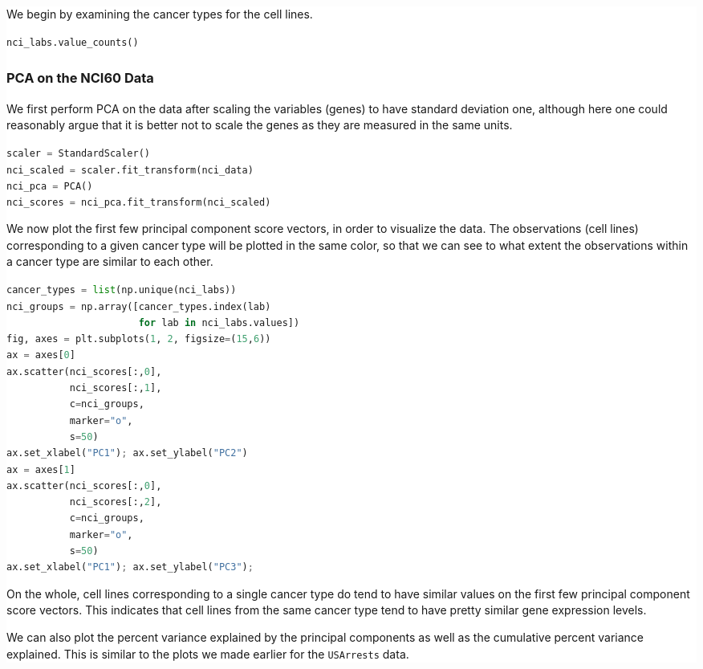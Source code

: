 We begin by examining the cancer types for the cell lines.

```python
nci_labs.value_counts()

```

### PCA on the NCI60 Data

We first perform PCA on the data after scaling the variables (genes)
to have standard deviation one, although here one could reasonably argue
that it is better not to scale the genes as they are measured in the same units.

```python
scaler = StandardScaler()
nci_scaled = scaler.fit_transform(nci_data)
nci_pca = PCA()
nci_scores = nci_pca.fit_transform(nci_scaled)

```

We now plot the first few principal component score vectors, in order
to visualize the data. The observations (cell lines) corresponding to
a given cancer type will be plotted in the same color, so that we can
see to what extent the observations within a cancer type are similar
to each other. 

```python
cancer_types = list(np.unique(nci_labs))
nci_groups = np.array([cancer_types.index(lab)
                       for lab in nci_labs.values])
fig, axes = plt.subplots(1, 2, figsize=(15,6))
ax = axes[0]
ax.scatter(nci_scores[:,0],
           nci_scores[:,1],
           c=nci_groups,
           marker="o",
           s=50)
ax.set_xlabel("PC1"); ax.set_ylabel("PC2")
ax = axes[1]
ax.scatter(nci_scores[:,0],
           nci_scores[:,2],
           c=nci_groups,
           marker="o",
           s=50)
ax.set_xlabel("PC1"); ax.set_ylabel("PC3");

```
On the whole, cell lines corresponding to a single cancer type do tend to
have similar values on the first few principal component score
vectors. This indicates that cell lines from the same cancer type tend
to have pretty similar gene expression levels.



We can also plot the percent variance
explained by the principal components as well as the cumulative percent variance explained.
This is similar to the plots we made earlier for the `USArrests` data.
